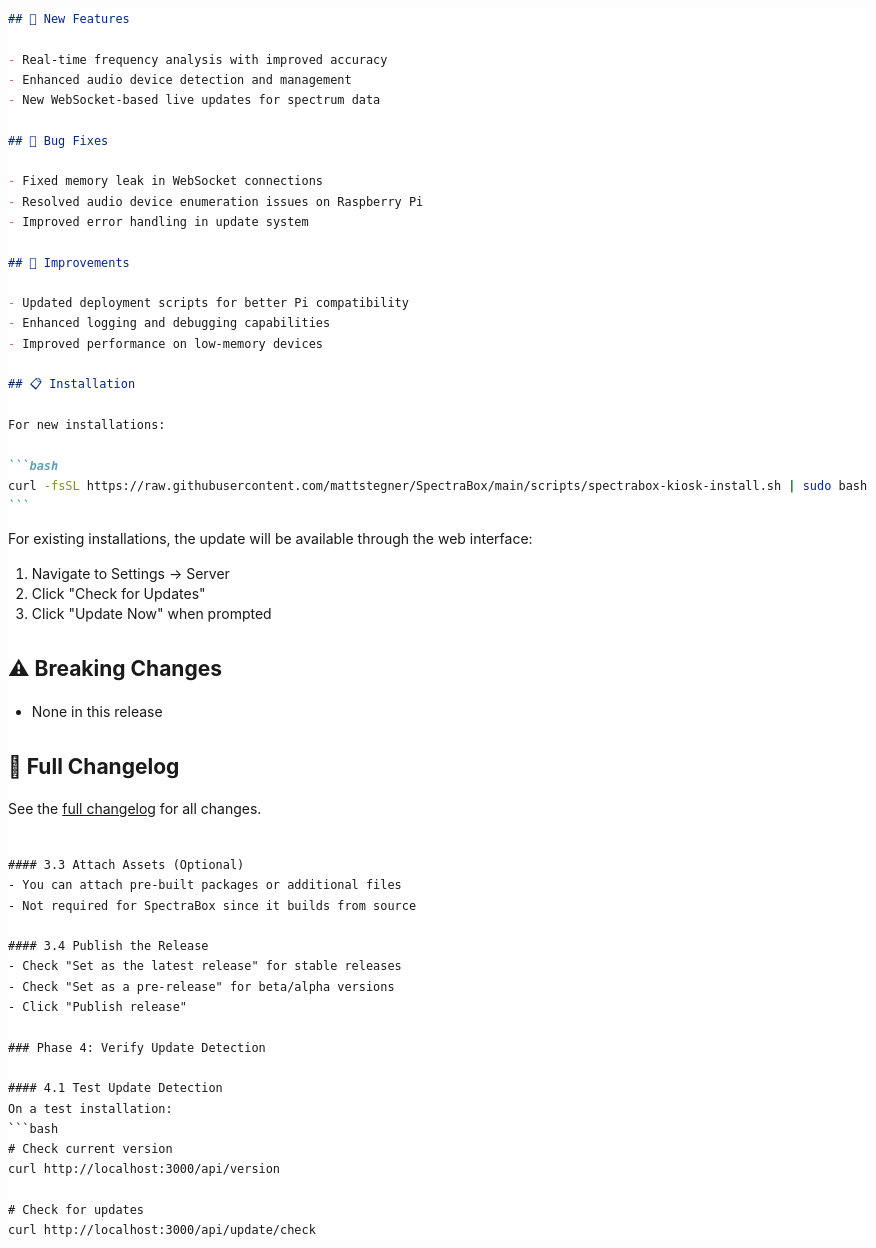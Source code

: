 ````markdown
## 🚀 New Features

- Real-time frequency analysis with improved accuracy
- Enhanced audio device detection and management
- New WebSocket-based live updates for spectrum data

## 🐛 Bug Fixes

- Fixed memory leak in WebSocket connections
- Resolved audio device enumeration issues on Raspberry Pi
- Improved error handling in update system

## 🔧 Improvements

- Updated deployment scripts for better Pi compatibility
- Enhanced logging and debugging capabilities
- Improved performance on low-memory devices

## 📋 Installation

For new installations:

```bash
curl -fsSL https://raw.githubusercontent.com/mattstegner/SpectraBox/main/scripts/spectrabox-kiosk-install.sh | sudo bash
```
````

For existing installations, the update will be available through the web interface:

1. Navigate to Settings → Server
2. Click "Check for Updates"
3. Click "Update Now" when prompted

## ⚠️ Breaking Changes

- None in this release

## 🔗 Full Changelog

See the [full changelog](https://github.com/mattstegner/SpectraBox/compare/v1.0.0...v1.1.0) for all changes.

````

#### 3.3 Attach Assets (Optional)
- You can attach pre-built packages or additional files
- Not required for SpectraBox since it builds from source

#### 3.4 Publish the Release
- Check "Set as the latest release" for stable releases
- Check "Set as a pre-release" for beta/alpha versions
- Click "Publish release"

### Phase 4: Verify Update Detection

#### 4.1 Test Update Detection
On a test installation:
```bash
# Check current version
curl http://localhost:3000/api/version

# Check for updates
curl http://localhost:3000/api/update/check

````